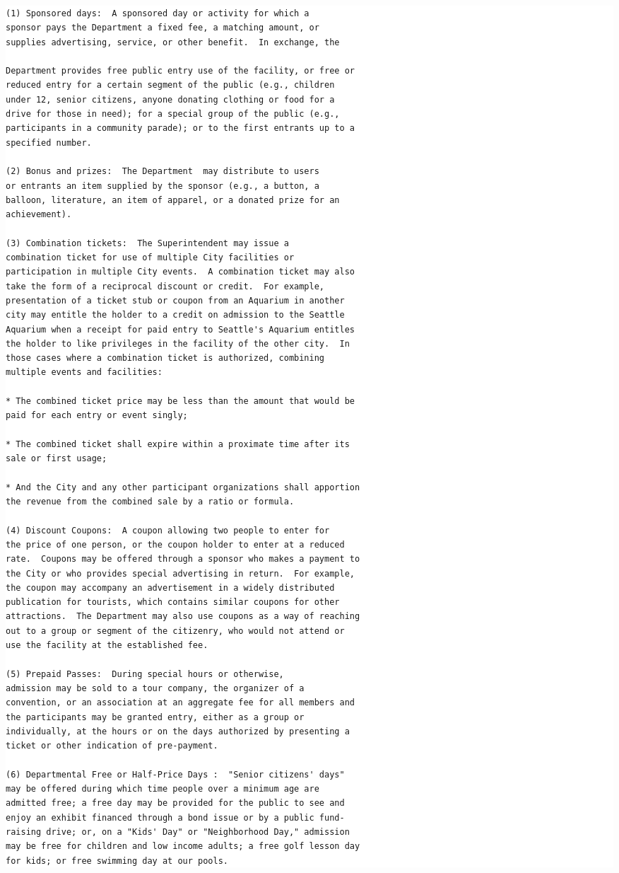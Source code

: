     (1) Sponsored days:  A sponsored day or activity for which a  
    sponsor pays the Department a fixed fee, a matching amount, or  
    supplies advertising, service, or other benefit.  In exchange, the  
  
    Department provides free public entry use of the facility, or free or  
    reduced entry for a certain segment of the public (e.g., children  
    under 12, senior citizens, anyone donating clothing or food for a  
    drive for those in need); for a special group of the public (e.g.,  
    participants in a community parade); or to the first entrants up to a  
    specified number.  
  
    (2) Bonus and prizes:  The Department  may distribute to users  
    or entrants an item supplied by the sponsor (e.g., a button, a  
    balloon, literature, an item of apparel, or a donated prize for an  
    achievement).  
  
    (3) Combination tickets:  The Superintendent may issue a  
    combination ticket for use of multiple City facilities or  
    participation in multiple City events.  A combination ticket may also  
    take the form of a reciprocal discount or credit.  For example,  
    presentation of a ticket stub or coupon from an Aquarium in another  
    city may entitle the holder to a credit on admission to the Seattle  
    Aquarium when a receipt for paid entry to Seattle's Aquarium entitles  
    the holder to like privileges in the facility of the other city.  In  
    those cases where a combination ticket is authorized, combining  
    multiple events and facilities:  
  
    * The combined ticket price may be less than the amount that would be  
    paid for each entry or event singly;  
  
    * The combined ticket shall expire within a proximate time after its  
    sale or first usage;  
  
    * And the City and any other participant organizations shall apportion  
    the revenue from the combined sale by a ratio or formula.  
  
    (4) Discount Coupons:  A coupon allowing two people to enter for  
    the price of one person, or the coupon holder to enter at a reduced  
    rate.  Coupons may be offered through a sponsor who makes a payment to  
    the City or who provides special advertising in return.  For example,  
    the coupon may accompany an advertisement in a widely distributed  
    publication for tourists, which contains similar coupons for other  
    attractions.  The Department may also use coupons as a way of reaching  
    out to a group or segment of the citizenry, who would not attend or  
    use the facility at the established fee.  
  
    (5) Prepaid Passes:  During special hours or otherwise,  
    admission may be sold to a tour company, the organizer of a  
    convention, or an association at an aggregate fee for all members and  
    the participants may be granted entry, either as a group or  
    individually, at the hours or on the days authorized by presenting a  
    ticket or other indication of pre-payment.  
  
    (6) Departmental Free or Half-Price Days :  "Senior citizens' days"  
    may be offered during which time people over a minimum age are  
    admitted free; a free day may be provided for the public to see and  
    enjoy an exhibit financed through a bond issue or by a public fund-  
    raising drive; or, on a "Kids' Day" or "Neighborhood Day," admission  
    may be free for children and low income adults; a free golf lesson day  
    for kids; or free swimming day at our pools.  
  